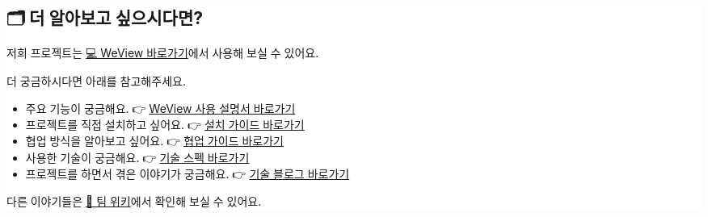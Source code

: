 
## 🗂 더 알아보고 싶으시다면?

저희 프로젝트는 [💻 WeView 바로가기](https://weview.club)에서 사용해 보실 수 있어요.

더 궁금하시다면 아래를 참고해주세요.

- 주요 기능이 궁금해요. 👉 [WeView 사용 설명서 바로가기](https://github.com/boostcampwm-2022/web06-weview/wiki/%EC%82%AC%EC%9A%A9-%EC%84%A4%EB%AA%85%EC%84%9C)
- 프로젝트를 직접 설치하고 싶어요. 👉 [설치 가이드 바로가기](https://github.com/boostcampwm-2022/web06-weview/wiki/%EC%84%A4%EC%B9%98-%EA%B0%80%EC%9D%B4%EB%93%9C)
- 협업 방식을 알아보고 싶어요. 👉 [협업 가이드 바로가기](https://github.com/boostcampwm-2022/web06-weview/wiki/%F0%9F%93%9C-%ED%98%91%EC%97%85-%EA%B0%80%EC%9D%B4%EB%93%9C)
- 사용한 기술이 궁금해요. 👉 [기술 스펙 바로가기](https://github.com/boostcampwm-2022/web06-weview/wiki/%F0%9F%97%82-%EA%B8%B0%EC%88%A0-%EC%8A%A4%ED%8E%99)
- 프로젝트를 하면서 겪은 이야기가 궁금해요. 👉 [기술 블로그 바로가기](https://github.com/boostcampwm-2022/web06-weview/wiki/%F0%9F%92%BB-%EA%B0%9C%EB%B0%9C-%EB%B8%94%EB%A1%9C%EA%B7%B8)

다른 이야기들은 [📝 팀 위키](https://github.com/boostcampwm-2022/web06-weview/wiki)에서 확인해 보실 수 있어요.
